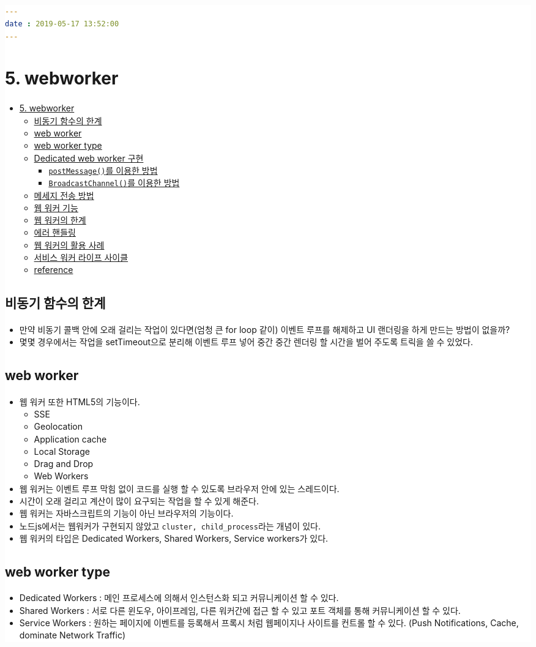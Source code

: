 ```yaml
---
date : 2019-05-17 13:52:00
---
```


# 5. webworker

- [5. webworker](#5-webworker)
  - [비동기 함수의 한계](#%EB%B9%84%EB%8F%99%EA%B8%B0-%ED%95%A8%EC%88%98%EC%9D%98-%ED%95%9C%EA%B3%84)
  - [web worker](#web-worker)
  - [web worker type](#web-worker-type)
  - [Dedicated web worker 구현](#dedicated-web-worker-%EA%B5%AC%ED%98%84)
    - [`postMessage()`를 이용한 방법](#postmessage%EB%A5%BC-%EC%9D%B4%EC%9A%A9%ED%95%9C-%EB%B0%A9%EB%B2%95)
    - [`BroadcastChannel()`를 이용한 방법](#broadcastchannel%EB%A5%BC-%EC%9D%B4%EC%9A%A9%ED%95%9C-%EB%B0%A9%EB%B2%95)
  - [메세지 전송 방법](#%EB%A9%94%EC%84%B8%EC%A7%80-%EC%A0%84%EC%86%A1-%EB%B0%A9%EB%B2%95)
  - [웹 워커 기능](#%EC%9B%B9-%EC%9B%8C%EC%BB%A4-%EA%B8%B0%EB%8A%A5)
  - [웹 워커의 한계](#%EC%9B%B9-%EC%9B%8C%EC%BB%A4%EC%9D%98-%ED%95%9C%EA%B3%84)
  - [에러 핸들링](#%EC%97%90%EB%9F%AC-%ED%95%B8%EB%93%A4%EB%A7%81)
  - [웹 워커의 활용 사례](#%EC%9B%B9-%EC%9B%8C%EC%BB%A4%EC%9D%98-%ED%99%9C%EC%9A%A9-%EC%82%AC%EB%A1%80)
  - [서비스 워커 라이프 사이클](#%EC%84%9C%EB%B9%84%EC%8A%A4-%EC%9B%8C%EC%BB%A4-%EB%9D%BC%EC%9D%B4%ED%94%84-%EC%82%AC%EC%9D%B4%ED%81%B4)
  - [reference](#reference)

## 비동기 함수의 한계

- 만약 비동기 콜백 안에 오래 걸리는 작업이 있다면(엄청 큰 for loop 같이) 이벤트 루프를 해제하고 UI 랜더링을 하게 만드는 방법이 없을까?
- 몇몇 경우에서는 작업을 setTimeout으로 분리해 이벤트 루프 넣어 중간 중간 렌더링 할 시간을 벌어 주도록 트릭을 쓸 수 있었다.

## web worker

- 웹 워커 또한 HTML5의 기능이다.
  - SSE
  - Geolocation
  - Application cache
  - Local Storage
  - Drag and Drop
  - Web Workers
- 웹 워커는 이벤트 루프 막힘 없이 코드를 실행 할 수 있도록 브라우저 안에 있는 스레드이다.
- 시간이 오래 걸리고 계산이 많이 요구되는 작업을 할 수 있게 해준다.
- 웹 워커는 자바스크립트의 기능이 아닌 브라우저의 기능이다.
- 노드js에서는 웹워커가 구현되지 않았고 `cluster, child_process`라는 개념이 있다.
- 웹 워커의 타입은 Dedicated Workers, Shared Workers, Service workers가 있다.

## web worker type

- Dedicated Workers : 메인 프로세스에 의해서 인스턴스화 되고 커뮤니케이션 할 수 있다.
- Shared Workers : 서로 다른 윈도우, 아이프레임, 다른 워커간에 접근 할 수 있고 포트 객체를 통해 커뮤니케이션 할 수 있다.
- Service Workers : 원하는 페이지에 이벤트를 등록해서 프록시 처럼 웹페이지나 사이트를 컨트롤 할 수 있다. (Push Notifications, Cache, dominate Network Traffic)
